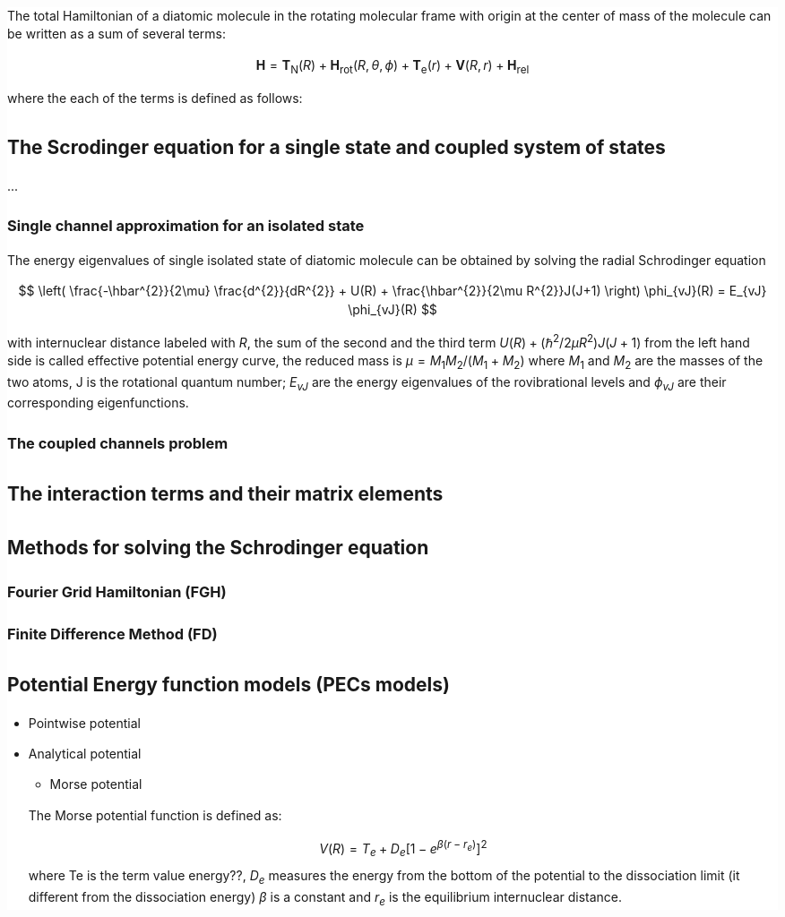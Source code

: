 The total Hamiltonian of a diatomic molecule in the rotating molecular frame with origin at the center of mass of the molecule can be written as a sum of several terms:

$$
\mathbf{H} = \mathbf{T}_{\mathrm{N}}(R) + \mathbf{H}_{\mathrm{rot}}(R, \theta, \phi) + \mathbf{T}_{\mathrm{e}}(r) + \mathbf{V}(R, r) + \mathbf{H}_{\mathrm{rel}}
$$

where the each of the terms is defined as follows:

## The Scrodinger equation for a single state and coupled system of states
...

### Single channel approximation for an isolated state

The energy eigenvalues of single isolated state of diatomic molecule can be obtained by solving the radial Schrodinger equation

$$
\left( \frac{-\hbar^{2}}{2\mu} \frac{d^{2}}{dR^{2}} + U(R) + \frac{\hbar^{2}}{2\mu R^{2}}J(J+1) \right) \phi_{vJ}(R) = E_{vJ} \phi_{vJ}(R)
$$

with internuclear distance labeled with $R$, the sum of the second and the third term $U(R) + ({\hbar^2}/{2\mu R^2})J(J+1)$ from the left hand side is called effective potential energy curve, the reduced mass is $\mu = M_{1} M_{2} /(M_{1} + M_{2})$ where $M_1$ and $M_2$ are the masses of the two atoms, J is the rotational quantum number; $E_{vJ}$ are the energy eigenvalues of the rovibrational levels and $\phi_{vJ}$ are their corresponding eigenfunctions.


### The coupled channels problem

## The interaction terms and their matrix elements

## Methods for solving the Schrodinger equation

  ### Fourier Grid Hamiltonian (FGH)


  ### Finite Difference Method (FD)

## Potential Energy function models (PECs models)
- Pointwise potential

- Analytical potential
   - Morse potential

  The Morse potential function is defined as:

  $$
  V(R) = T_{e} +D_{e}[1 - e^{\beta(r-r_{e})}]^2
  $$
  where Te is the term value energy??, $D_{e}$ measures the energy from the bottom of the potential to the dissociation limit (it different from the dissociation energy)
  $\beta$ is a constant and $r_{e}$ is the equilibrium internuclear distance.
